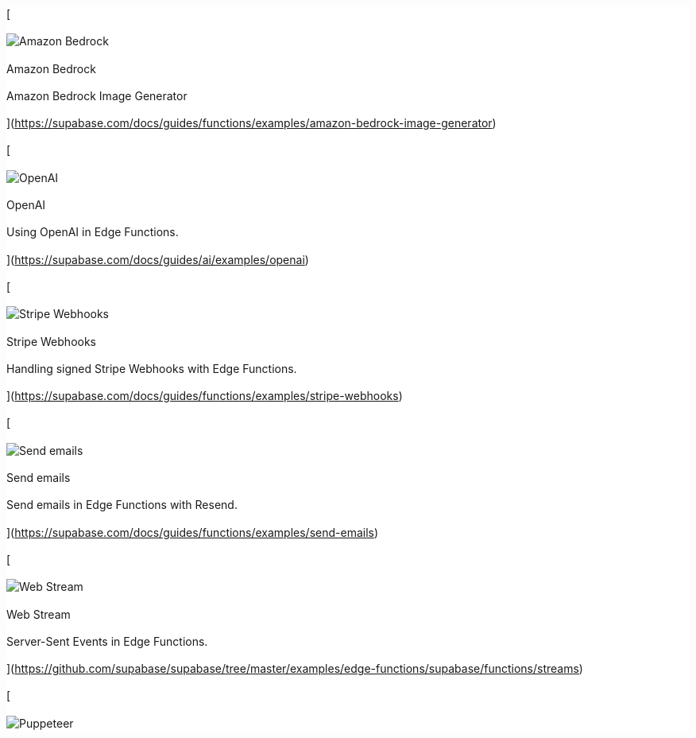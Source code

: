 [

![Amazon Bedrock](https://supabase.com/docs/img/icons/github-icon-light.svg)

Amazon Bedrock

Amazon Bedrock Image Generator



](https://supabase.com/docs/guides/functions/examples/amazon-bedrock-image-generator)

[

![OpenAI](https://supabase.com/docs/img/icons/github-icon-light.svg)

OpenAI

Using OpenAI in Edge Functions.



](https://supabase.com/docs/guides/ai/examples/openai)

[

![Stripe Webhooks](https://supabase.com/docs/img/icons/github-icon-light.svg)

Stripe Webhooks

Handling signed Stripe Webhooks with Edge Functions.



](https://supabase.com/docs/guides/functions/examples/stripe-webhooks)

[

![Send emails](https://supabase.com/docs/img/icons/github-icon-light.svg)

Send emails

Send emails in Edge Functions with Resend.



](https://supabase.com/docs/guides/functions/examples/send-emails)

[

![Web Stream](https://supabase.com/docs/img/icons/github-icon-light.svg)

Web Stream

Server-Sent Events in Edge Functions.



](https://github.com/supabase/supabase/tree/master/examples/edge-functions/supabase/functions/streams)

[

![Puppeteer](https://supabase.com/docs/img/icons/github-icon-light.svg)
